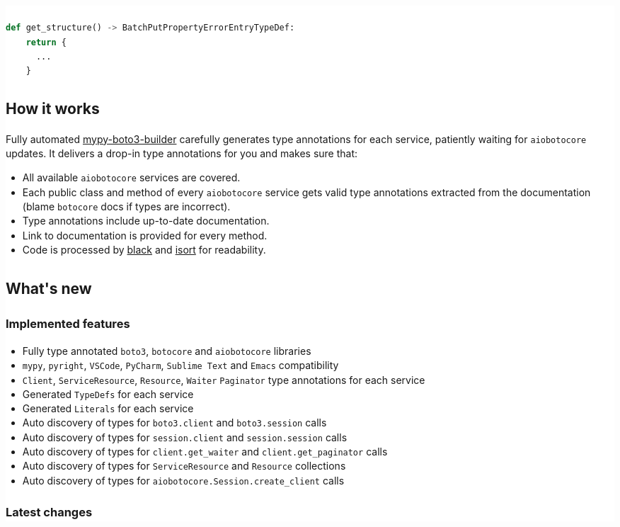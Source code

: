 ```python

def get_structure() -> BatchPutPropertyErrorEntryTypeDef:
    return {
      ...
    }
```

<a id="how-it-works"></a>

## How it works

Fully automated
[mypy-boto3-builder](https://github.com/youtype/mypy_boto3_builder) carefully
generates type annotations for each service, patiently waiting for
`aiobotocore` updates. It delivers a drop-in type annotations for you and makes
sure that:

- All available `aiobotocore` services are covered.
- Each public class and method of every `aiobotocore` service gets valid type
  annotations extracted from the documentation (blame `botocore` docs if types
  are incorrect).
- Type annotations include up-to-date documentation.
- Link to documentation is provided for every method.
- Code is processed by [black](https://github.com/psf/black) and
  [isort](https://github.com/PyCQA/isort) for readability.

<a id="what's-new"></a>

## What's new

<a id="implemented-features"></a>

### Implemented features

- Fully type annotated `boto3`, `botocore` and `aiobotocore` libraries
- `mypy`, `pyright`, `VSCode`, `PyCharm`, `Sublime Text` and `Emacs`
  compatibility
- `Client`, `ServiceResource`, `Resource`, `Waiter` `Paginator` type
  annotations for each service
- Generated `TypeDefs` for each service
- Generated `Literals` for each service
- Auto discovery of types for `boto3.client` and `boto3.session` calls
- Auto discovery of types for `session.client` and `session.session` calls
- Auto discovery of types for `client.get_waiter` and `client.get_paginator`
  calls
- Auto discovery of types for `ServiceResource` and `Resource` collections
- Auto discovery of types for `aiobotocore.Session.create_client` calls

<a id="latest-changes"></a>

### Latest changes
